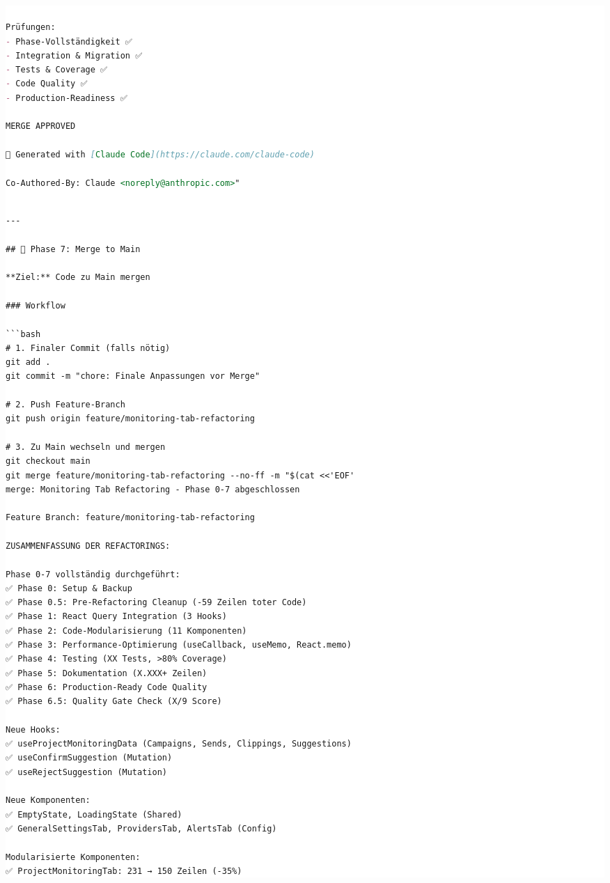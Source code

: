 ```markdown

Prüfungen:
- Phase-Vollständigkeit ✅
- Integration & Migration ✅
- Tests & Coverage ✅
- Code Quality ✅
- Production-Readiness ✅

MERGE APPROVED

🤖 Generated with [Claude Code](https://claude.com/claude-code)

Co-Authored-By: Claude <noreply@anthropic.com>"
```
```

---

## 🔄 Phase 7: Merge to Main

**Ziel:** Code zu Main mergen

### Workflow

```bash
# 1. Finaler Commit (falls nötig)
git add .
git commit -m "chore: Finale Anpassungen vor Merge"

# 2. Push Feature-Branch
git push origin feature/monitoring-tab-refactoring

# 3. Zu Main wechseln und mergen
git checkout main
git merge feature/monitoring-tab-refactoring --no-ff -m "$(cat <<'EOF'
merge: Monitoring Tab Refactoring - Phase 0-7 abgeschlossen

Feature Branch: feature/monitoring-tab-refactoring

ZUSAMMENFASSUNG DER REFACTORINGS:

Phase 0-7 vollständig durchgeführt:
✅ Phase 0: Setup & Backup
✅ Phase 0.5: Pre-Refactoring Cleanup (-59 Zeilen toter Code)
✅ Phase 1: React Query Integration (3 Hooks)
✅ Phase 2: Code-Modularisierung (11 Komponenten)
✅ Phase 3: Performance-Optimierung (useCallback, useMemo, React.memo)
✅ Phase 4: Testing (XX Tests, >80% Coverage)
✅ Phase 5: Dokumentation (X.XXX+ Zeilen)
✅ Phase 6: Production-Ready Code Quality
✅ Phase 6.5: Quality Gate Check (X/9 Score)

Neue Hooks:
✅ useProjectMonitoringData (Campaigns, Sends, Clippings, Suggestions)
✅ useConfirmSuggestion (Mutation)
✅ useRejectSuggestion (Mutation)

Neue Komponenten:
✅ EmptyState, LoadingState (Shared)
✅ GeneralSettingsTab, ProvidersTab, AlertsTab (Config)

Modularisierte Komponenten:
✅ ProjectMonitoringTab: 231 → 150 Zeilen (-35%)
```